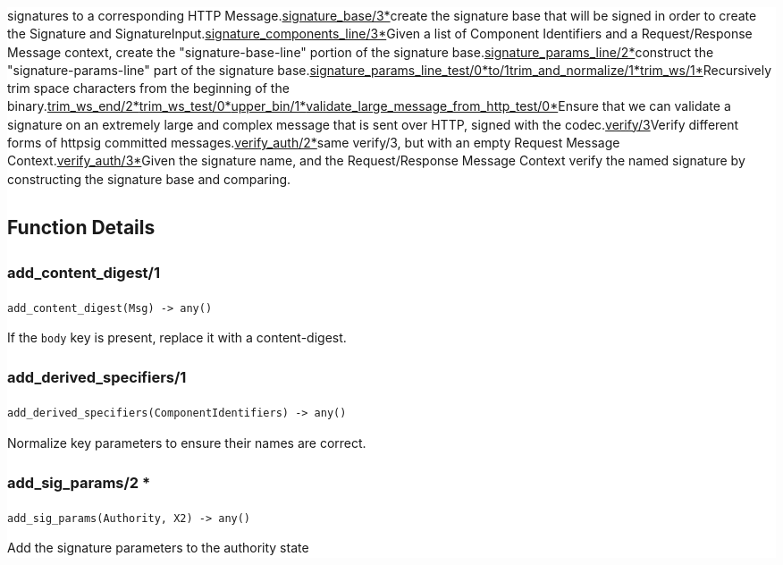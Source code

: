 signatures to a corresponding HTTP Message.</td></tr><tr><td valign="top"><a href="#signature_base-3">signature_base/3*</a></td><td>create the signature base that will be signed in order to create the
Signature and SignatureInput.</td></tr><tr><td valign="top"><a href="#signature_components_line-3">signature_components_line/3*</a></td><td>Given a list of Component Identifiers and a Request/Response Message
context, create the "signature-base-line" portion of the signature base.</td></tr><tr><td valign="top"><a href="#signature_params_line-2">signature_params_line/2*</a></td><td>construct the "signature-params-line" part of the signature base.</td></tr><tr><td valign="top"><a href="#signature_params_line_test-0">signature_params_line_test/0*</a></td><td></td></tr><tr><td valign="top"><a href="#to-1">to/1</a></td><td></td></tr><tr><td valign="top"><a href="#trim_and_normalize-1">trim_and_normalize/1*</a></td><td></td></tr><tr><td valign="top"><a href="#trim_ws-1">trim_ws/1*</a></td><td>Recursively trim space characters from the beginning of the binary.</td></tr><tr><td valign="top"><a href="#trim_ws_end-2">trim_ws_end/2*</a></td><td></td></tr><tr><td valign="top"><a href="#trim_ws_test-0">trim_ws_test/0*</a></td><td></td></tr><tr><td valign="top"><a href="#upper_bin-1">upper_bin/1*</a></td><td></td></tr><tr><td valign="top"><a href="#validate_large_message_from_http_test-0">validate_large_message_from_http_test/0*</a></td><td>Ensure that we can validate a signature on an extremely large and complex
message that is sent over HTTP, signed with the codec.</td></tr><tr><td valign="top"><a href="#verify-3">verify/3</a></td><td>Verify different forms of httpsig committed messages.</td></tr><tr><td valign="top"><a href="#verify_auth-2">verify_auth/2*</a></td><td>same verify/3, but with an empty Request Message Context.</td></tr><tr><td valign="top"><a href="#verify_auth-3">verify_auth/3*</a></td><td>Given the signature name, and the Request/Response Message Context
verify the named signature by constructing the signature base and comparing.</td></tr></table>


<a name="functions"></a>

## Function Details ##

<a name="add_content_digest-1"></a>

### add_content_digest/1 ###

`add_content_digest(Msg) -> any()`

If the `body` key is present, replace it with a content-digest.

<a name="add_derived_specifiers-1"></a>

### add_derived_specifiers/1 ###

`add_derived_specifiers(ComponentIdentifiers) -> any()`

Normalize key parameters to ensure their names are correct.

<a name="add_sig_params-2"></a>

### add_sig_params/2 * ###

`add_sig_params(Authority, X2) -> any()`

Add the signature parameters to the authority state

<a name="address_to_sig_name-1"></a>

